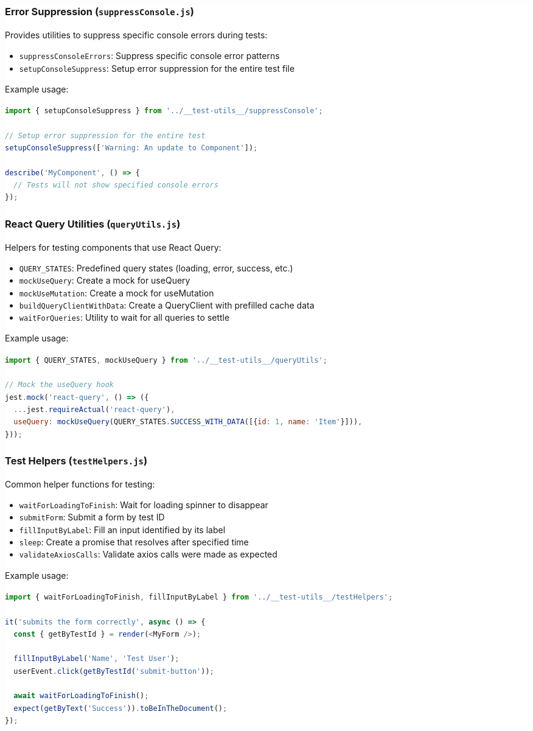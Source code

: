 
### Error Suppression (`suppressConsole.js`)

Provides utilities to suppress specific console errors during tests:

- `suppressConsoleErrors`: Suppress specific console error patterns
- `setupConsoleSuppress`: Setup error suppression for the entire test file

Example usage:

```javascript
import { setupConsoleSuppress } from '../__test-utils__/suppressConsole';

// Setup error suppression for the entire test
setupConsoleSuppress(['Warning: An update to Component']);

describe('MyComponent', () => {
  // Tests will not show specified console errors
});
```

### React Query Utilities (`queryUtils.js`)

Helpers for testing components that use React Query:

- `QUERY_STATES`: Predefined query states (loading, error, success, etc.)
- `mockUseQuery`: Create a mock for useQuery
- `mockUseMutation`: Create a mock for useMutation
- `buildQueryClientWithData`: Create a QueryClient with prefilled cache data
- `waitForQueries`: Utility to wait for all queries to settle

Example usage:

```javascript
import { QUERY_STATES, mockUseQuery } from '../__test-utils__/queryUtils';

// Mock the useQuery hook
jest.mock('react-query', () => ({
  ...jest.requireActual('react-query'),
  useQuery: mockUseQuery(QUERY_STATES.SUCCESS_WITH_DATA([{id: 1, name: 'Item'}])),
}));
```

### Test Helpers (`testHelpers.js`)

Common helper functions for testing:

- `waitForLoadingToFinish`: Wait for loading spinner to disappear
- `submitForm`: Submit a form by test ID
- `fillInputByLabel`: Fill an input identified by its label
- `sleep`: Create a promise that resolves after specified time
- `validateAxiosCalls`: Validate axios calls were made as expected

Example usage:

```javascript
import { waitForLoadingToFinish, fillInputByLabel } from '../__test-utils__/testHelpers';

it('submits the form correctly', async () => {
  const { getByTestId } = render(<MyForm />);
  
  fillInputByLabel('Name', 'Test User');
  userEvent.click(getByTestId('submit-button'));
  
  await waitForLoadingToFinish();
  expect(getByText('Success')).toBeInTheDocument();
});
```
